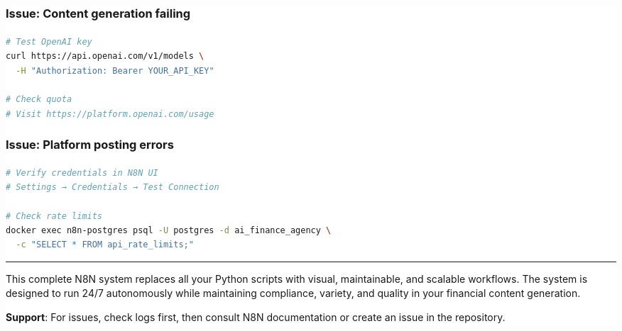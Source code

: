 ### Issue: Content generation failing
```bash
# Test OpenAI key
curl https://api.openai.com/v1/models \
  -H "Authorization: Bearer YOUR_API_KEY"

# Check quota
# Visit https://platform.openai.com/usage
```

### Issue: Platform posting errors
```bash
# Verify credentials in N8N UI
# Settings → Credentials → Test Connection

# Check rate limits
docker exec n8n-postgres psql -U postgres -d ai_finance_agency \
  -c "SELECT * FROM api_rate_limits;"
```

---

This complete N8N system replaces all your Python scripts with visual, maintainable, and scalable workflows. The system is designed to run 24/7 autonomously while maintaining compliance, variety, and quality in your financial content generation.

**Support**: For issues, check logs first, then consult N8N documentation or create an issue in the repository.
